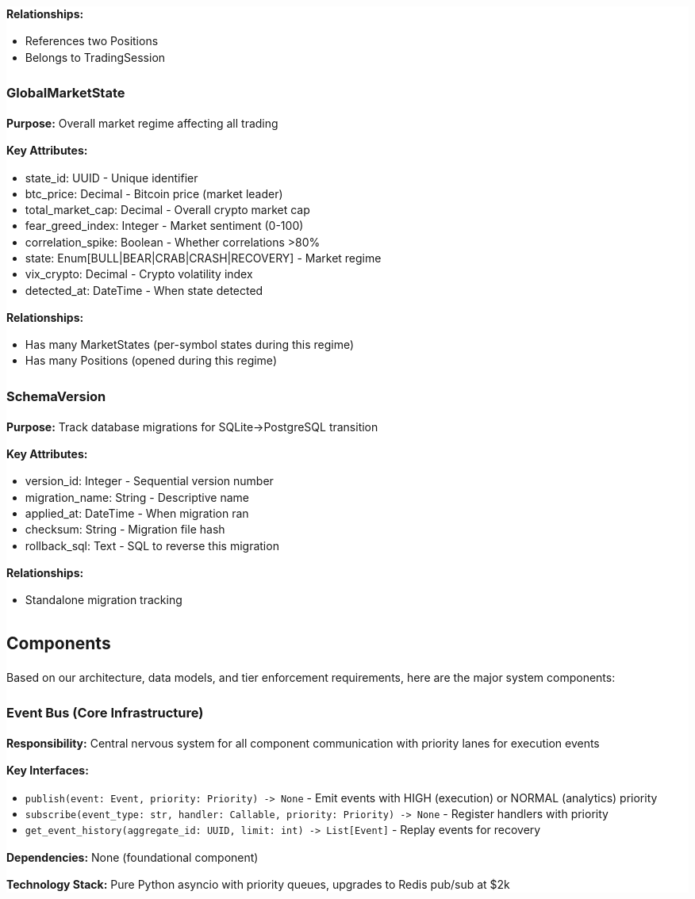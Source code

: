 **Relationships:**
- References two Positions
- Belongs to TradingSession

### GlobalMarketState
**Purpose:** Overall market regime affecting all trading

**Key Attributes:**
- state_id: UUID - Unique identifier
- btc_price: Decimal - Bitcoin price (market leader)
- total_market_cap: Decimal - Overall crypto market cap
- fear_greed_index: Integer - Market sentiment (0-100)
- correlation_spike: Boolean - Whether correlations >80%
- state: Enum[BULL|BEAR|CRAB|CRASH|RECOVERY] - Market regime
- vix_crypto: Decimal - Crypto volatility index
- detected_at: DateTime - When state detected

**Relationships:**
- Has many MarketStates (per-symbol states during this regime)
- Has many Positions (opened during this regime)

### SchemaVersion
**Purpose:** Track database migrations for SQLite→PostgreSQL transition

**Key Attributes:**
- version_id: Integer - Sequential version number
- migration_name: String - Descriptive name
- applied_at: DateTime - When migration ran
- checksum: String - Migration file hash
- rollback_sql: Text - SQL to reverse this migration

**Relationships:**
- Standalone migration tracking

## Components

Based on our architecture, data models, and tier enforcement requirements, here are the major system components:

### Event Bus (Core Infrastructure)
**Responsibility:** Central nervous system for all component communication with priority lanes for execution events

**Key Interfaces:**
- `publish(event: Event, priority: Priority) -> None` - Emit events with HIGH (execution) or NORMAL (analytics) priority
- `subscribe(event_type: str, handler: Callable, priority: Priority) -> None` - Register handlers with priority
- `get_event_history(aggregate_id: UUID, limit: int) -> List[Event]` - Replay events for recovery

**Dependencies:** None (foundational component)

**Technology Stack:** Pure Python asyncio with priority queues, upgrades to Redis pub/sub at $2k
